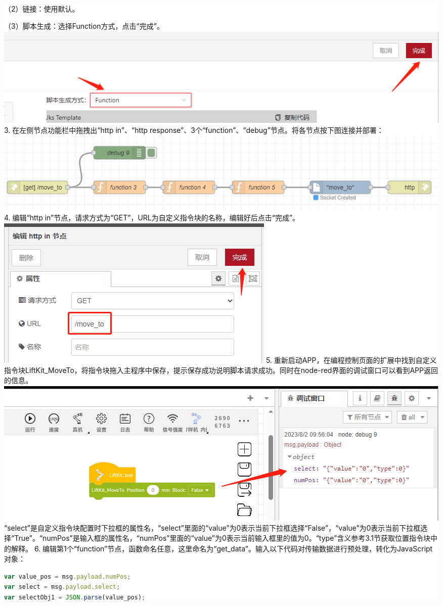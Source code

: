 （2）链接：使用默认。

（3）脚本生成：选择Function方式，点击“完成”。
![](../../../resource/ch/AddOn/demo_LiftKit/image056.png)
3.	在左侧节点功能栏中拖拽出“http in”、“http response”、3个“function”、“debug”节点。将各节点按下图连接并部署：
![](../../../resource/ch/AddOn/demo_LiftKit/image078.png)
4.	编辑“http in”节点，请求方式为“GET”，URL为自定义指令块的名称，编辑好后点击“完成”。
![](../../../resource/ch/AddOn/demo_LiftKit/image080.png)
5.	重新启动APP，在编程控制页面的扩展中找到自定义指令块LiftKit_MoveTo，将指令块拖入主程序中保存，提示保存成功说明脚本请求成功。同时在node-red界面的调试窗口可以看到APP返回的信息。
![](../../../resource/ch/AddOn/demo_LiftKit/image082.png)
“select”是自定义指令块配置时下拉框的属性名，“select”里面的“value”为0表示当前下拉框选择“False”，“value”为0表示当前下拉框选择“True”。“numPos”是输入框的属性名，“numPos”里面的“value”为0表示当前输入框里的值为0。“type”含义参考3.1节获取位置指令块中的解释。
6.	编辑第1个“function”节点，函数命名任意，这里命名为“get_data”。输入以下代码对传输数据进行预处理，转化为JavaScript对象：
```javascript
var value_pos = msg.payload.numPos;
var select = msg.payload.select;
var selectObj1 = JSON.parse(value_pos);
```